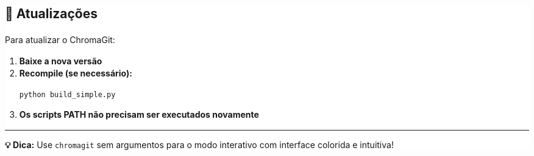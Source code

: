 ## 🔄 Atualizações

Para atualizar o ChromaGit:

1. **Baixe a nova versão**
2. **Recompile (se necessário):**
   ```bash
   python build_simple.py
   ```
3. **Os scripts PATH não precisam ser executados novamente**

---

**💡 Dica:** Use `chromagit` sem argumentos para o modo interativo com interface colorida e intuitiva!
